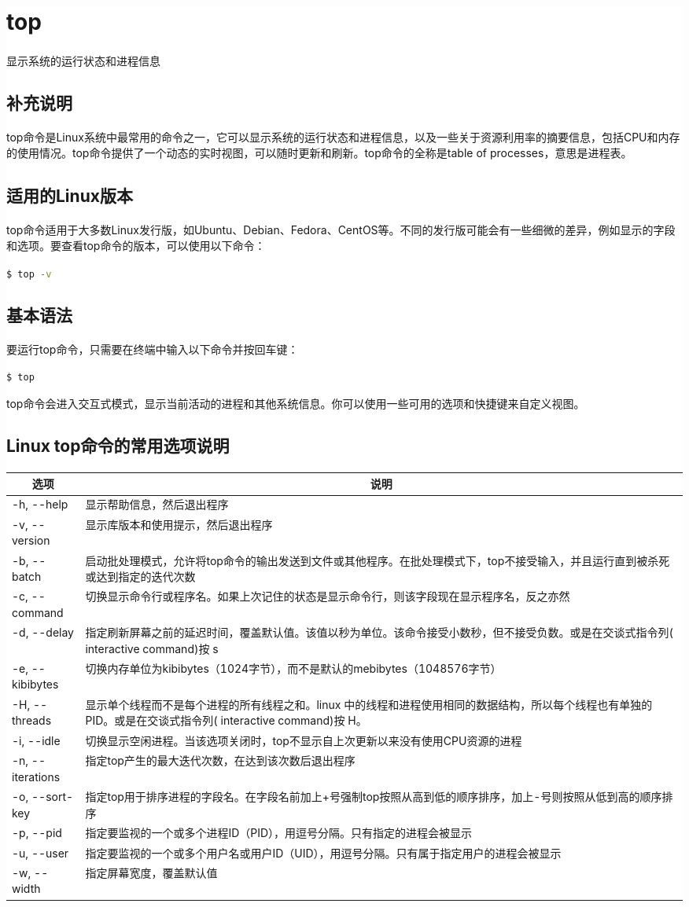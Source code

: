 top
===

显示系统的运行状态和进程信息

## 补充说明

top命令是Linux系统中最常用的命令之一，它可以显示系统的运行状态和进程信息，以及一些关于资源利用率的摘要信息，包括CPU和内存的使用情况。top命令提供了一个动态的实时视图，可以随时更新和刷新。top命令的全称是table of processes，意思是进程表。

## 适用的Linux版本

top命令适用于大多数Linux发行版，如Ubuntu、Debian、Fedora、CentOS等。不同的发行版可能会有一些细微的差异，例如显示的字段和选项。要查看top命令的版本，可以使用以下命令：

```bash
$ top -v
```

## 基本语法

要运行top命令，只需要在终端中输入以下命令并按回车键：

```bash
$ top
```

top命令会进入交互式模式，显示当前活动的进程和其他系统信息。你可以使用一些可用的选项和快捷键来自定义视图。

## Linux top命令的常用选项说明

| 选项             | 说明                                                         |
| ---------------- | ------------------------------------------------------------ |
| -h, --help       | 显示帮助信息，然后退出程序                                   |
| -v, --version    | 显示库版本和使用提示，然后退出程序                           |
| -b, --batch      | 启动批处理模式，允许将top命令的输出发送到文件或其他程序。在批处理模式下，top不接受输入，并且运行直到被杀死或达到指定的迭代次数 |
| -c, --command    | 切换显示命令行或程序名。如果上次记住的状态是显示命令行，则该字段现在显示程序名，反之亦然 |
| -d, --delay      | 指定刷新屏幕之前的延迟时间，覆盖默认值。该值以秒为单位。该命令接受小数秒，但不接受负数。或是在交谈式指令列( interactive command)按 s |
| -e, --kibibytes  | 切换内存单位为kibibytes（1024字节），而不是默认的mebibytes（1048576字节） |
| -H, --threads    | 显示单个线程而不是每个进程的所有线程之和。linux 中的线程和进程使用相同的数据结构，所以每个线程也有单独的PID。或是在交谈式指令列( interactive command)按 H。 |
| -i, --idle       | 切换显示空闲进程。当该选项关闭时，top不显示自上次更新以来没有使用CPU资源的进程 |
| -n, --iterations | 指定top产生的最大迭代次数，在达到该次数后退出程序            |
| -o, --sort-key   | 指定top用于排序进程的字段名。在字段名前加上+号强制top按照从高到低的顺序排序，加上-号则按照从低到高的顺序排序 |
| -p, --pid        | 指定要监视的一个或多个进程ID（PID），用逗号分隔。只有指定的进程会被显示 |
| -u, --user       | 指定要监视的一个或多个用户名或用户ID（UID），用逗号分隔。只有属于指定用户的进程会被显示 |
| -w, --width      | 指定屏幕宽度，覆盖默认值                                     |
